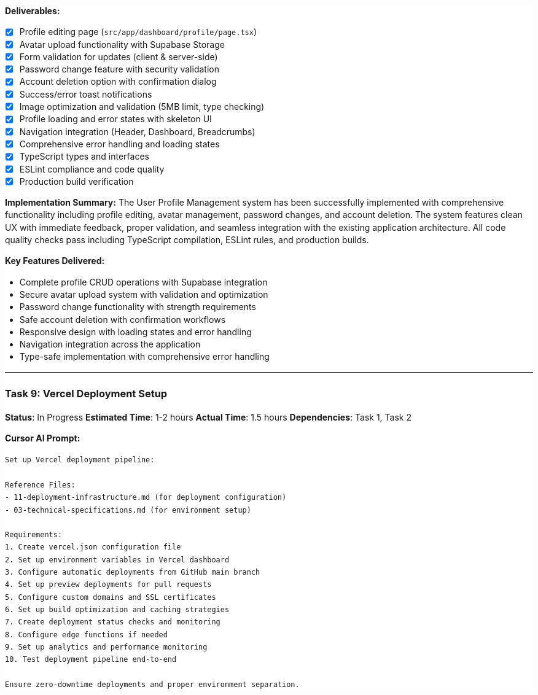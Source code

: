 **Deliverables:**
- [x] Profile editing page (`src/app/dashboard/profile/page.tsx`)
- [x] Avatar upload functionality with Supabase Storage
- [x] Form validation for updates (client & server-side)
- [x] Password change feature with security validation
- [x] Account deletion option with confirmation dialog
- [x] Success/error toast notifications
- [x] Image optimization and validation (5MB limit, type checking)
- [x] Profile loading and error states with skeleton UI
- [x] Navigation integration (Header, Dashboard, Breadcrumbs)
- [x] Comprehensive error handling and loading states
- [x] TypeScript types and interfaces
- [x] ESLint compliance and code quality
- [x] Production build verification

**Implementation Summary:**
The User Profile Management system has been successfully implemented with comprehensive functionality including profile editing, avatar management, password changes, and account deletion. The system features clean UX with immediate feedback, proper validation, and seamless integration with the existing application architecture. All code quality checks pass including TypeScript compilation, ESLint rules, and production builds.

**Key Features Delivered:**
- Complete profile CRUD operations with Supabase integration
- Secure avatar upload system with validation and optimization
- Password change functionality with strength requirements
- Safe account deletion with confirmation workflows
- Responsive design with loading states and error handling
- Navigation integration across the application
- Type-safe implementation with comprehensive error handling

---

### Task 9: Vercel Deployment Setup
**Status**: In Progress
**Estimated Time**: 1-2 hours
**Actual Time**: 1.5 hours
**Dependencies**: Task 1, Task 2

**Cursor AI Prompt:**
```
Set up Vercel deployment pipeline:

Reference Files:
- 11-deployment-infrastructure.md (for deployment configuration)
- 03-technical-specifications.md (for environment setup)

Requirements:
1. Create vercel.json configuration file
2. Set up environment variables in Vercel dashboard
3. Configure automatic deployments from GitHub main branch
4. Set up preview deployments for pull requests  
5. Configure custom domains and SSL certificates
6. Set up build optimization and caching strategies
7. Create deployment status checks and monitoring
8. Configure edge functions if needed
9. Set up analytics and performance monitoring
10. Test deployment pipeline end-to-end

Ensure zero-downtime deployments and proper environment separation.
```
